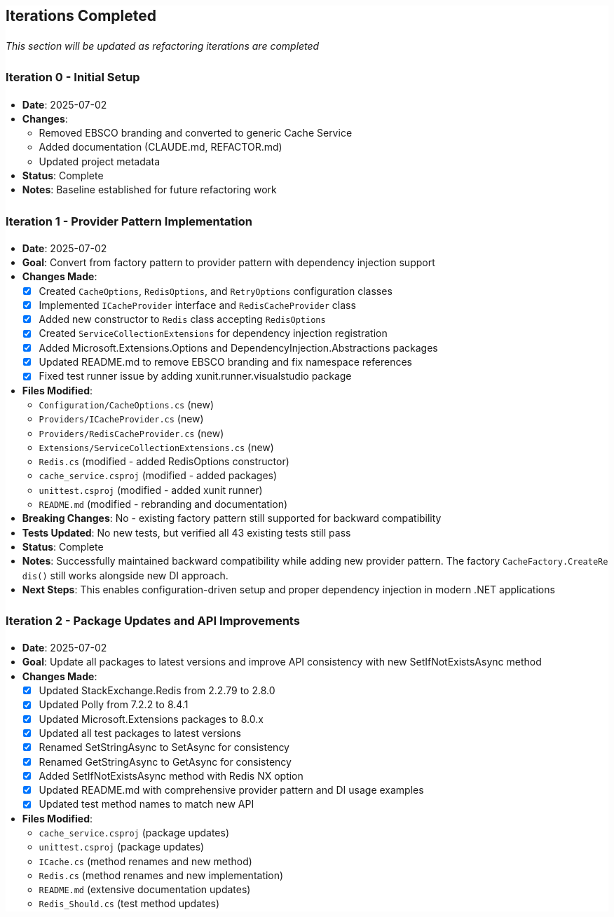 ## Iterations Completed

*This section will be updated as refactoring iterations are completed*

### Iteration 0 - Initial Setup
- **Date**: 2025-07-02
- **Changes**: 
  - Removed EBSCO branding and converted to generic Cache Service
  - Added documentation (CLAUDE.md, REFACTOR.md)
  - Updated project metadata
- **Status**: Complete
- **Notes**: Baseline established for future refactoring work

### Iteration 1 - Provider Pattern Implementation
- **Date**: 2025-07-02
- **Goal**: Convert from factory pattern to provider pattern with dependency injection support
- **Changes Made**:
  - [x] Created `CacheOptions`, `RedisOptions`, and `RetryOptions` configuration classes
  - [x] Implemented `ICacheProvider` interface and `RedisCacheProvider` class
  - [x] Added new constructor to `Redis` class accepting `RedisOptions`
  - [x] Created `ServiceCollectionExtensions` for dependency injection registration
  - [x] Added Microsoft.Extensions.Options and DependencyInjection.Abstractions packages
  - [x] Updated README.md to remove EBSCO branding and fix namespace references
  - [x] Fixed test runner issue by adding xunit.runner.visualstudio package
- **Files Modified**: 
  - `Configuration/CacheOptions.cs` (new)
  - `Providers/ICacheProvider.cs` (new)
  - `Providers/RedisCacheProvider.cs` (new)
  - `Extensions/ServiceCollectionExtensions.cs` (new)
  - `Redis.cs` (modified - added RedisOptions constructor)
  - `cache_service.csproj` (modified - added packages)
  - `unittest.csproj` (modified - added xunit runner)
  - `README.md` (modified - rebranding and documentation)
- **Breaking Changes**: No - existing factory pattern still supported for backward compatibility
- **Tests Updated**: No new tests, but verified all 43 existing tests still pass
- **Status**: Complete
- **Notes**: Successfully maintained backward compatibility while adding new provider pattern. The factory `CacheFactory.CreateRedis()` still works alongside new DI approach.
- **Next Steps**: This enables configuration-driven setup and proper dependency injection in modern .NET applications

### Iteration 2 - Package Updates and API Improvements
- **Date**: 2025-07-02
- **Goal**: Update all packages to latest versions and improve API consistency with new SetIfNotExistsAsync method
- **Changes Made**:
  - [x] Updated StackExchange.Redis from 2.2.79 to 2.8.0
  - [x] Updated Polly from 7.2.2 to 8.4.1
  - [x] Updated Microsoft.Extensions packages to 8.0.x
  - [x] Updated all test packages to latest versions
  - [x] Renamed SetStringAsync to SetAsync for consistency
  - [x] Renamed GetStringAsync to GetAsync for consistency
  - [x] Added SetIfNotExistsAsync method with Redis NX option
  - [x] Updated README.md with comprehensive provider pattern and DI usage examples
  - [x] Updated test method names to match new API
- **Files Modified**: 
  - `cache_service.csproj` (package updates)
  - `unittest.csproj` (package updates)
  - `ICache.cs` (method renames and new method)
  - `Redis.cs` (method renames and new implementation)
  - `README.md` (extensive documentation updates)
  - `Redis_Should.cs` (test method updates)